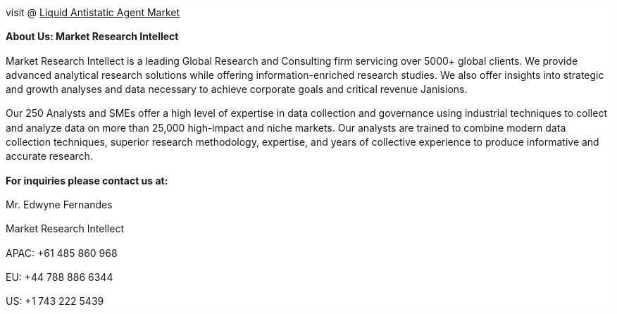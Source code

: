 visit&nbsp;@</strong>&nbsp;</span><span class="font-[700]"><a href="https://www.marketresearchintellect.com/product/global-liquid-antistatic-agent-sales-market/?utm_source=Linkedin&utm_medium=841" target="_blank" data-tracking-control-name="article-ssr-frontend-pulse_little-text-block" data-tracking-will-navigate="" data-test-link="">Liquid Antistatic Agent  Market</a></span></p><p><strong><span class="font-[700]">About Us: Market Research Intellect</span></strong></p><p><span class="">Market Research Intellect is a leading Global Research and Consulting firm servicing over 5000+ global clients. We provide advanced analytical research solutions while offering information-enriched research studies.&nbsp;</span>We also offer insights into strategic and growth analyses and data necessary to achieve corporate goals and critical revenue Janisions.</p><p><span class="">Our 250 Analysts and SMEs offer a high level of expertise in data collection and governance using industrial techniques to collect and analyze data on more than 25,000 high-impact and niche markets. Our analysts are trained to combine modern data collection techniques, superior research methodology, expertise, and years of collective experience to produce informative and accurate research.</span></p><p><strong>For inquiries please contact us at:</strong></p><p>Mr. Edwyne Fernandes</p><p>Market Research Intellect</p><p>APAC: +61 485 860 968</p><p>EU: +44 788 886 6344</p><p>US: +1 743 222 5439</p>
